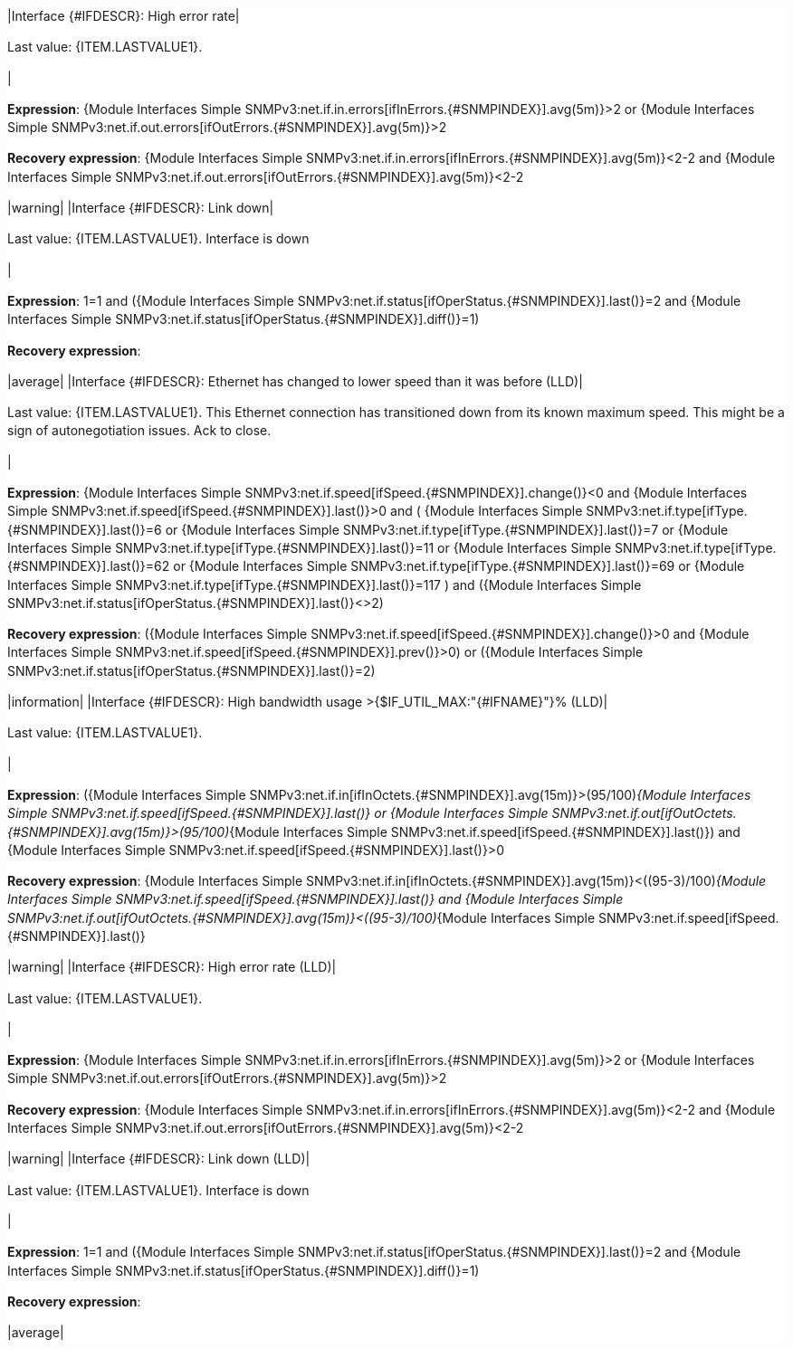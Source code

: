 |Interface {#IFDESCR}: High error rate|<p>Last value: {ITEM.LASTVALUE1}.</p>|<p>**Expression**: {Module Interfaces Simple SNMPv3:net.if.in.errors[ifInErrors.{#SNMPINDEX}].avg(5m)}>2 or {Module Interfaces Simple SNMPv3:net.if.out.errors[ifOutErrors.{#SNMPINDEX}].avg(5m)}>2</p><p>**Recovery expression**: {Module Interfaces Simple SNMPv3:net.if.in.errors[ifInErrors.{#SNMPINDEX}].avg(5m)}<2-2 and {Module Interfaces Simple SNMPv3:net.if.out.errors[ifOutErrors.{#SNMPINDEX}].avg(5m)}<2-2</p>|warning|
|Interface {#IFDESCR}: Link down|<p>Last value: {ITEM.LASTVALUE1}. Interface is down</p>|<p>**Expression**: 1=1 and ({Module Interfaces Simple SNMPv3:net.if.status[ifOperStatus.{#SNMPINDEX}].last()}=2 and {Module Interfaces Simple SNMPv3:net.if.status[ifOperStatus.{#SNMPINDEX}].diff()}=1)</p><p>**Recovery expression**: </p>|average|
|Interface {#IFDESCR}: Ethernet has changed to lower speed than it was before (LLD)|<p>Last value: {ITEM.LASTVALUE1}. This Ethernet connection has transitioned down from its known maximum speed. This might be a sign of autonegotiation issues. Ack to close.</p>|<p>**Expression**: {Module Interfaces Simple SNMPv3:net.if.speed[ifSpeed.{#SNMPINDEX}].change()}<0 and {Module Interfaces Simple SNMPv3:net.if.speed[ifSpeed.{#SNMPINDEX}].last()}>0 and ( {Module Interfaces Simple SNMPv3:net.if.type[ifType.{#SNMPINDEX}].last()}=6 or {Module Interfaces Simple SNMPv3:net.if.type[ifType.{#SNMPINDEX}].last()}=7 or {Module Interfaces Simple SNMPv3:net.if.type[ifType.{#SNMPINDEX}].last()}=11 or {Module Interfaces Simple SNMPv3:net.if.type[ifType.{#SNMPINDEX}].last()}=62 or {Module Interfaces Simple SNMPv3:net.if.type[ifType.{#SNMPINDEX}].last()}=69 or {Module Interfaces Simple SNMPv3:net.if.type[ifType.{#SNMPINDEX}].last()}=117 ) and ({Module Interfaces Simple SNMPv3:net.if.status[ifOperStatus.{#SNMPINDEX}].last()}<>2) </p><p>**Recovery expression**: ({Module Interfaces Simple SNMPv3:net.if.speed[ifSpeed.{#SNMPINDEX}].change()}>0 and {Module Interfaces Simple SNMPv3:net.if.speed[ifSpeed.{#SNMPINDEX}].prev()}>0) or ({Module Interfaces Simple SNMPv3:net.if.status[ifOperStatus.{#SNMPINDEX}].last()}=2)</p>|information|
|Interface {#IFDESCR}: High bandwidth usage >{$IF_UTIL_MAX:"{#IFNAME}"}% (LLD)|<p>Last value: {ITEM.LASTVALUE1}.</p>|<p>**Expression**: ({Module Interfaces Simple SNMPv3:net.if.in[ifInOctets.{#SNMPINDEX}].avg(15m)}>(95/100)*{Module Interfaces Simple SNMPv3:net.if.speed[ifSpeed.{#SNMPINDEX}].last()} or {Module Interfaces Simple SNMPv3:net.if.out[ifOutOctets.{#SNMPINDEX}].avg(15m)}>(95/100)*{Module Interfaces Simple SNMPv3:net.if.speed[ifSpeed.{#SNMPINDEX}].last()}) and {Module Interfaces Simple SNMPv3:net.if.speed[ifSpeed.{#SNMPINDEX}].last()}>0</p><p>**Recovery expression**: {Module Interfaces Simple SNMPv3:net.if.in[ifInOctets.{#SNMPINDEX}].avg(15m)}<((95-3)/100)*{Module Interfaces Simple SNMPv3:net.if.speed[ifSpeed.{#SNMPINDEX}].last()} and {Module Interfaces Simple SNMPv3:net.if.out[ifOutOctets.{#SNMPINDEX}].avg(15m)}<((95-3)/100)*{Module Interfaces Simple SNMPv3:net.if.speed[ifSpeed.{#SNMPINDEX}].last()}</p>|warning|
|Interface {#IFDESCR}: High error rate (LLD)|<p>Last value: {ITEM.LASTVALUE1}.</p>|<p>**Expression**: {Module Interfaces Simple SNMPv3:net.if.in.errors[ifInErrors.{#SNMPINDEX}].avg(5m)}>2 or {Module Interfaces Simple SNMPv3:net.if.out.errors[ifOutErrors.{#SNMPINDEX}].avg(5m)}>2</p><p>**Recovery expression**: {Module Interfaces Simple SNMPv3:net.if.in.errors[ifInErrors.{#SNMPINDEX}].avg(5m)}<2-2 and {Module Interfaces Simple SNMPv3:net.if.out.errors[ifOutErrors.{#SNMPINDEX}].avg(5m)}<2-2</p>|warning|
|Interface {#IFDESCR}: Link down (LLD)|<p>Last value: {ITEM.LASTVALUE1}. Interface is down</p>|<p>**Expression**: 1=1 and ({Module Interfaces Simple SNMPv3:net.if.status[ifOperStatus.{#SNMPINDEX}].last()}=2 and {Module Interfaces Simple SNMPv3:net.if.status[ifOperStatus.{#SNMPINDEX}].diff()}=1)</p><p>**Recovery expression**: </p>|average|

